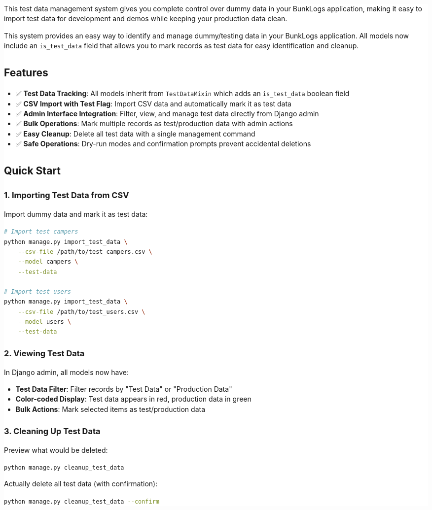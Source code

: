 This test data management system gives you complete control over dummy data in your BunkLogs application, making it easy to import test data for development and demos while keeping your production data clean.

This system provides an easy way to identify and manage dummy/testing data in your BunkLogs application. All models now include an `is_test_data` field that allows you to mark records as test data for easy identification and cleanup.

## Features

- ✅ **Test Data Tracking**: All models inherit from `TestDataMixin` which adds an `is_test_data` boolean field
- ✅ **CSV Import with Test Flag**: Import CSV data and automatically mark it as test data
- ✅ **Admin Interface Integration**: Filter, view, and manage test data directly from Django admin
- ✅ **Bulk Operations**: Mark multiple records as test/production data with admin actions
- ✅ **Easy Cleanup**: Delete all test data with a single management command
- ✅ **Safe Operations**: Dry-run modes and confirmation prompts prevent accidental deletions

## Quick Start

### 1. Importing Test Data from CSV

Import dummy data and mark it as test data:

```bash
# Import test campers
python manage.py import_test_data \
    --csv-file /path/to/test_campers.csv \
    --model campers \
    --test-data

# Import test users
python manage.py import_test_data \
    --csv-file /path/to/test_users.csv \
    --model users \
    --test-data
```

### 2. Viewing Test Data

In Django admin, all models now have:
- **Test Data Filter**: Filter records by "Test Data" or "Production Data"
- **Color-coded Display**: Test data appears in red, production data in green
- **Bulk Actions**: Mark selected items as test/production data

### 3. Cleaning Up Test Data

Preview what would be deleted:
```bash
python manage.py cleanup_test_data
```

Actually delete all test data (with confirmation):
```bash
python manage.py cleanup_test_data --confirm
```
